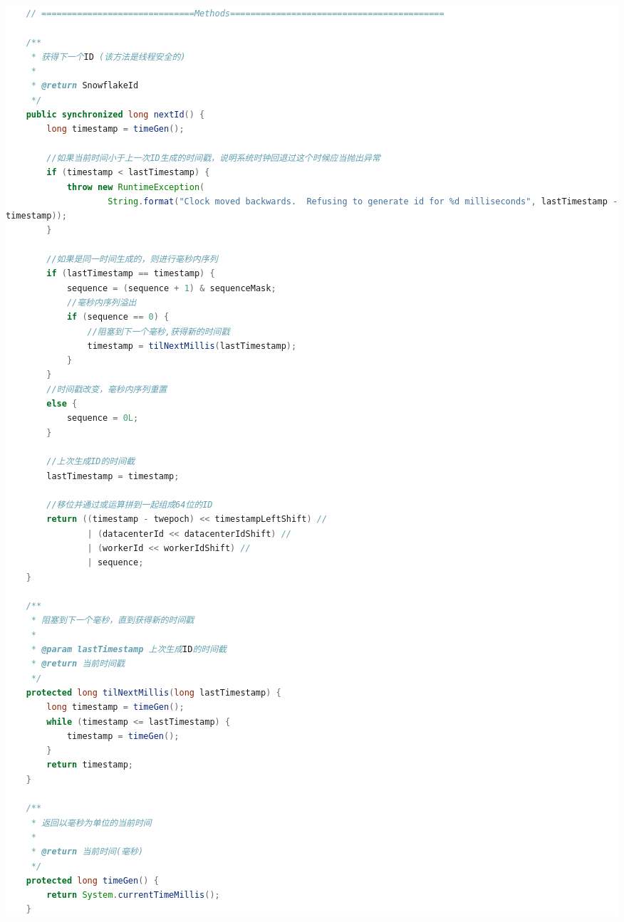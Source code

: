 ```java
    // ==============================Methods==========================================

    /**
     * 获得下一个ID (该方法是线程安全的)
     *
     * @return SnowflakeId
     */
    public synchronized long nextId() {
        long timestamp = timeGen();

        //如果当前时间小于上一次ID生成的时间戳，说明系统时钟回退过这个时候应当抛出异常
        if (timestamp < lastTimestamp) {
            throw new RuntimeException(
                    String.format("Clock moved backwards.  Refusing to generate id for %d milliseconds", lastTimestamp - timestamp));
        }

        //如果是同一时间生成的，则进行毫秒内序列
        if (lastTimestamp == timestamp) {
            sequence = (sequence + 1) & sequenceMask;
            //毫秒内序列溢出
            if (sequence == 0) {
                //阻塞到下一个毫秒,获得新的时间戳
                timestamp = tilNextMillis(lastTimestamp);
            }
        }
        //时间戳改变，毫秒内序列重置
        else {
            sequence = 0L;
        }

        //上次生成ID的时间截
        lastTimestamp = timestamp;

        //移位并通过或运算拼到一起组成64位的ID
        return ((timestamp - twepoch) << timestampLeftShift) //
                | (datacenterId << datacenterIdShift) //
                | (workerId << workerIdShift) //
                | sequence;
    }

    /**
     * 阻塞到下一个毫秒，直到获得新的时间戳
     *
     * @param lastTimestamp 上次生成ID的时间截
     * @return 当前时间戳
     */
    protected long tilNextMillis(long lastTimestamp) {
        long timestamp = timeGen();
        while (timestamp <= lastTimestamp) {
            timestamp = timeGen();
        }
        return timestamp;
    }

    /**
     * 返回以毫秒为单位的当前时间
     *
     * @return 当前时间(毫秒)
     */
    protected long timeGen() {
        return System.currentTimeMillis();
    }
```
